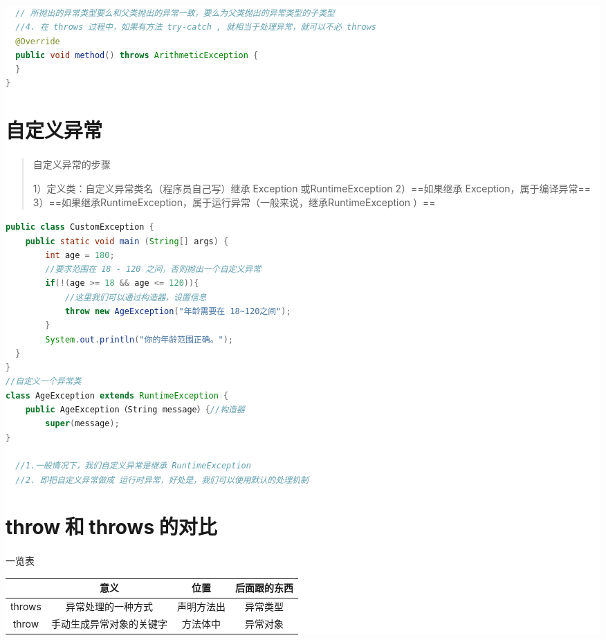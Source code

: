 ```java
  // 所抛出的异常类型要么和父类抛出的异常一致，要么为父类抛出的异常类型的子类型
  //4. 在 throws 过程中，如果有方法 try-catch , 就相当于处理异常，就可以不必 throws
  @Override
  public void method() throws ArithmeticException {
  }
}
```

# 自定义异常

> 自定义异常的步骤
>
> 1）定义类：自定义异常类名（程序员自己写）继承 Exception 或RuntimeException
> 2）==如果继承 Exception，属于编译异常==
> 3）==如果继承RuntimeException，属于运行异常（一般来说，继承RuntimeException ）==

```java
public class CustomException {
	public static void main (String[] args) {
		int age = 180;
		//要求范围在 18 - 120 之间，否则抛出一个自定义异常
		if(!(age >= 18 && age <= 120)){
			//这里我们可以通过构造器，设置信息
			throw new AgeException("年龄需要在 18~120之间");
		}
		System.out.println("你的年龄范围正确。");
  }
}
//自定义一个异常类
class AgeException extends RuntimeException {
	public AgeException（String message）{//构造器
		super(message);
}
  
  //1.一般情况下，我们自定义异常是继承 RuntimeException
  //2. 即把自定义异常做成 运行时异常，好处是，我们可以使用默认的处理机制
```

# throw 和 throws 的对比

一览表

|        |           意义           |    位置    | 后面跟的东西 |
| :----: | :----------------------: | :--------: | :----------: |
| throws |    异常处理的一种方式    | 声明方法出 |   异常类型   |
| throw  | 手动生成异常对象的关键字 |  方法体中  |   异常对象   |



